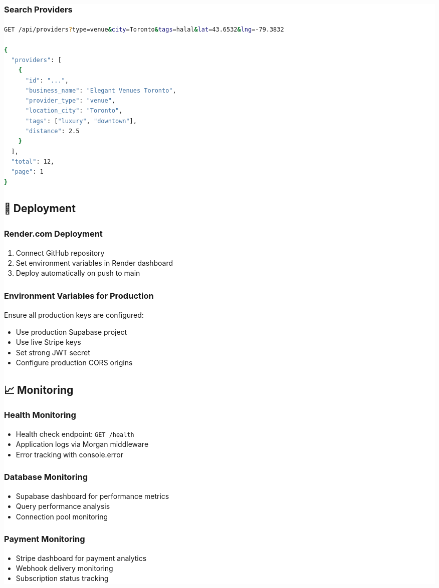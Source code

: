 ### Search Providers
```bash
GET /api/providers?type=venue&city=Toronto&tags=halal&lat=43.6532&lng=-79.3832

{
  "providers": [
    {
      "id": "...",
      "business_name": "Elegant Venues Toronto",
      "provider_type": "venue",
      "location_city": "Toronto",
      "tags": ["luxury", "downtown"],
      "distance": 2.5
    }
  ],
  "total": 12,
  "page": 1
}
```

## 🚀 Deployment

### Render.com Deployment
1. Connect GitHub repository
2. Set environment variables in Render dashboard
3. Deploy automatically on push to main

### Environment Variables for Production
Ensure all production keys are configured:
- Use production Supabase project
- Use live Stripe keys
- Set strong JWT secret
- Configure production CORS origins

## 📈 Monitoring

### Health Monitoring
- Health check endpoint: `GET /health`
- Application logs via Morgan middleware
- Error tracking with console.error

### Database Monitoring
- Supabase dashboard for performance metrics
- Query performance analysis
- Connection pool monitoring

### Payment Monitoring
- Stripe dashboard for payment analytics
- Webhook delivery monitoring
- Subscription status tracking
